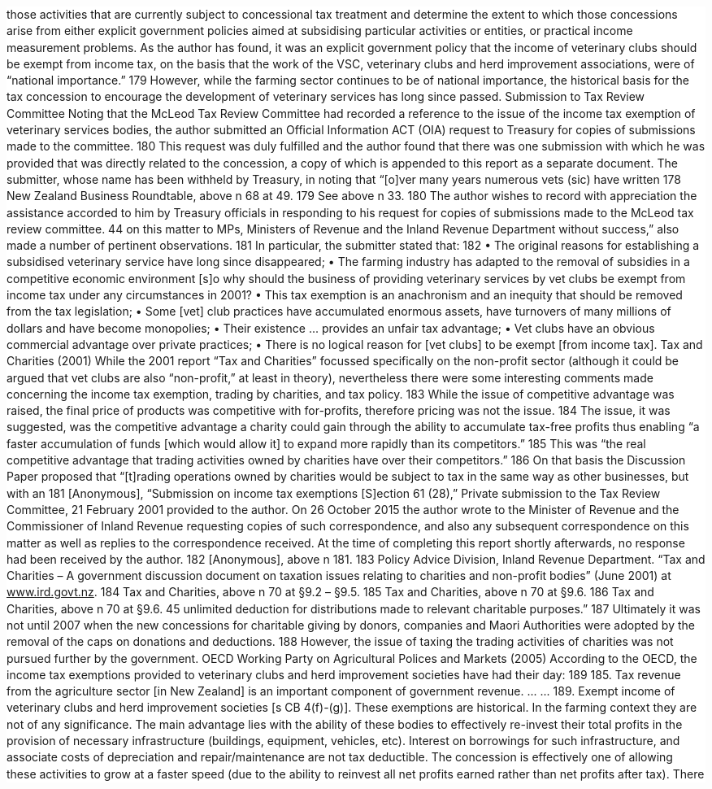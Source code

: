 those activities that are currently subject to concessional tax treatment and determine the extent to which those concessions arise from either explicit government policies aimed at subsidising particular activities or entities, or practical income measurement problems. As the author has found, it was an explicit government policy that the income of veterinary clubs should be exempt from income tax, on the basis that the work of the VSC, veterinary clubs and herd improvement associations, were of “national importance.” 179 However, while the farming sector continues to be of national importance, the historical basis for the tax concession to encourage the development of veterinary services has long since passed. Submission to Tax Review Committee Noting that the McLeod Tax Review Committee had recorded a reference to the issue of the income tax exemption of veterinary services bodies, the author submitted an Official Information ACT (OIA) request to Treasury for copies of submissions made to the committee. 180 This request was duly fulfilled and the author found that there was one submission with which he was provided that was directly related to the concession, a copy of which is appended to this report as a separate document. The submitter, whose name has been withheld by Treasury, in noting that “\[o\]ver many years numerous vets (sic) have written 178 New Zealand Business Roundtable, above n 68 at 49. 179 See above n 33. 180 The author wishes to record with appreciation the assistance accorded to him by Treasury officials in responding to his request for copies of submissions made to the McLeod tax review committee. 44 on this matter to MPs, Ministers of Revenue and the Inland Revenue Department without success,” also made a number of pertinent observations. 181 In particular, the submitter stated that: 182 • The original reasons for establishing a subsidised veterinary service have long since disappeared; • The farming industry has adapted to the removal of subsidies in a competitive economic environment \[s\]o why should the business of providing veterinary services by vet clubs be exempt from income tax under any circumstances in 2001? • This tax exemption is an anachronism and an inequity that should be removed from the tax legislation; • Some \[vet\] club practices have accumulated enormous assets, have turnovers of many millions of dollars and have become monopolies; • Their existence ... provides an unfair tax advantage; • Vet clubs have an obvious commercial advantage over private practices; • There is no logical reason for \[vet clubs\] to be exempt \[from income tax\]. Tax and Charities (2001) While the 2001 report “Tax and Charities” focussed specifically on the non-profit sector (although it could be argued that vet clubs are also “non-profit,” at least in theory), nevertheless there were some interesting comments made concerning the income tax exemption, trading by charities, and tax policy. 183 While the issue of competitive advantage was raised, the final price of products was competitive with for-profits, therefore pricing was not the issue. 184 The issue, it was suggested, was the competitive advantage a charity could gain through the ability to accumulate tax-free profits thus enabling “a faster accumulation of funds \[which would allow it\] to expand more rapidly than its competitors.” 185 This was “the real competitive advantage that trading activities owned by charities have over their competitors.” 186 On that basis the Discussion Paper proposed that “\[t\]rading operations owned by charities would be subject to tax in the same way as other businesses, but with an 181 \[Anonymous\], “Submission on income tax exemptions \[S\]ection 61 (28),” Private submission to the Tax Review Committee, 21 February 2001 provided to the author. On 26 October 2015 the author wrote to the Minister of Revenue and the Commissioner of Inland Revenue requesting copies of such correspondence, and also any subsequent correspondence on this matter as well as replies to the correspondence received. At the time of completing this report shortly afterwards, no response had been received by the author. 182 \[Anonymous\], above n 181. 183 Policy Advice Division, Inland Revenue Department. “Tax and Charities – A government discussion document on taxation issues relating to charities and non-profit bodies” (June 2001) at www.ird.govt.nz. 184 Tax and Charities, above n 70 at §9.2 – §9.5. 185 Tax and Charities, above n 70 at §9.6. 186 Tax and Charities, above n 70 at §9.6. 45 unlimited deduction for distributions made to relevant charitable purposes.” 187 Ultimately it was not until 2007 when the new concessions for charitable giving by donors, companies and Maori Authorities were adopted by the removal of the caps on donations and deductions. 188 However, the issue of taxing the trading activities of charities was not pursued further by the government. OECD Working Party on Agricultural Polices and Markets (2005) According to the OECD, the income tax exemptions provided to veterinary clubs and herd improvement societies have had their day: 189 185. Tax revenue from the agriculture sector \[in New Zealand\] is an important component of government revenue. ... ... 189. Exempt income of veterinary clubs and herd improvement societies \[s CB 4(f)-(g)\]. These exemptions are historical. In the farming context they are not of any significance. The main advantage lies with the ability of these bodies to effectively re-invest their total profits in the provision of necessary infrastructure (buildings, equipment, vehicles, etc). Interest on borrowings for such infrastructure, and associate costs of depreciation and repair/maintenance are not tax deductible. The concession is effectively one of allowing these activities to grow at a faster speed (due to the ability to reinvest all net profits earned rather than net profits after tax). There